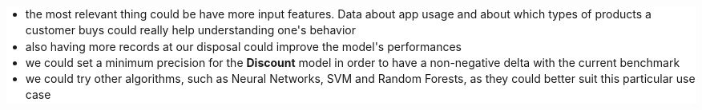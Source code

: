 - the most relevant thing could be have more input features. Data about app usage and about which types of products a customer buys could really help understanding one's behavior
- also having more records at our disposal could improve the model's performances
- we could set a minimum precision for the **Discount** model in order to have a non-negative delta with the current benchmark
- we could try other algorithms, such as Neural Networks, SVM and Random Forests, as they could better suit this particular use case